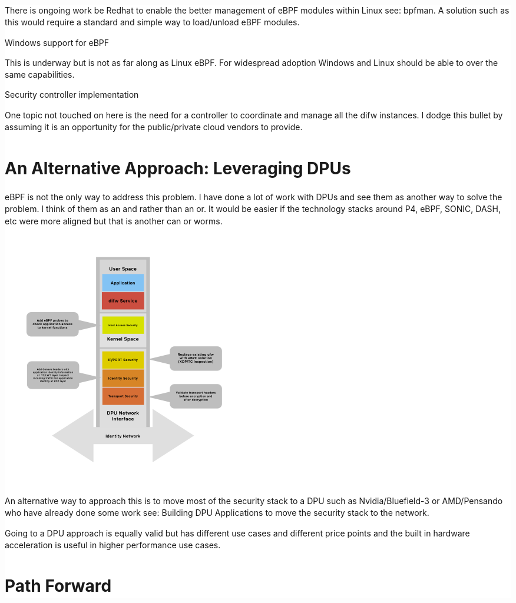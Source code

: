 There is ongoing work be Redhat to enable the better management of eBPF modules within Linux see: bpfman. A solution such as this would require a standard and simple way to load/unload eBPF modules. 

Windows support for eBPF

This is underway but is not as far along as Linux eBPF. For widespread adoption Windows and Linux should be able to over the same capabilities.

Security controller implementation

One topic not touched on here is the need for a controller to coordinate and manage all the difw instances. I dodge this bullet by assuming it is an opportunity for the public/private cloud vendors to provide.

# An Alternative Approach: Leveraging DPUs

eBPF is not the only way to address this problem. I have done a lot of work with DPUs and see them as another way to solve the problem. I think of them as an and rather than an or. It would be easier if the technology stacks around P4, eBPF, SONIC, DASH, etc were more aligned but that is another can or worms.

![DPU DIFW Stack](./images/difw_dpu_model.png)


An alternative way to approach this is to move most of the security stack to a DPU such as Nvidia/Bluefield-3 or AMD/Pensando who have already done some work see: Building DPU Applications to move the security stack to the network. 

Going to a DPU approach is equally valid but has different use cases and different price points and the built in hardware acceleration is useful in higher performance use cases.

# Path Forward
